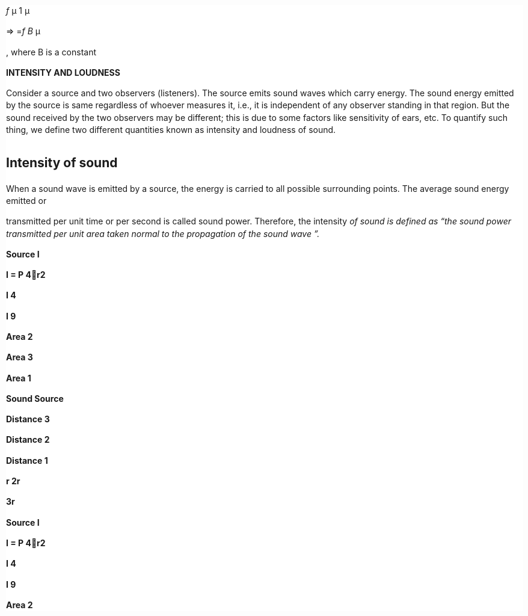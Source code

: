 _f_ µ 1 µ

⇒ =_f B_ µ

, where B is a constant

**INTENSITY AND LOUDNESS**

Consider a source and two observers (listeners). The source emits sound waves which carry energy. The sound energy emitted by the source is same regardless of whoever measures it, i.e., it is independent of any observer standing in that region. But the sound received by the two observers may be different; this is due to some factors like sensitivity of ears, etc. To quantify such thing, we define two different quantities known as intensity and loudness of sound.

## Intensity of sound


When a sound wave is emitted by a source, the energy is carried to all possible surrounding points. The average sound energy emitted or




  

transmitted per unit time or per second is called sound power. Therefore, the intensity _of sound is defined as “the sound power transmitted per unit area taken normal to the propagation of the sound wave ”._

**Source I**

**I = P 4r2**

**I 4**

**I 9**

**Area 2**

**Area 3**

**Area 1**

**Sound Source**

**Distance 3**

**Distance 2**

**Distance 1**

**r 2r**

**3r**

**Source I**

**I = P 4r2**

**I 4**

**I 9**

**Area 2**
